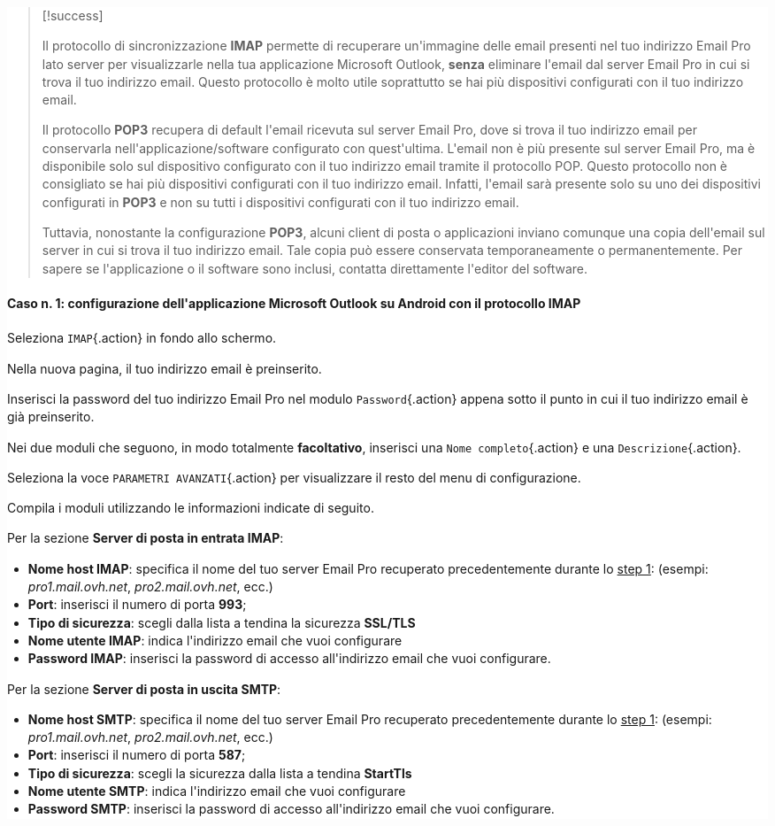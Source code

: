 
> [!success]
>
> Il protocollo di sincronizzazione **IMAP** permette di recuperare un'immagine delle email presenti nel tuo indirizzo Email Pro lato server per visualizzarle nella tua applicazione Microsoft Outlook, **senza** eliminare l'email dal server Email Pro in cui si trova il tuo indirizzo email. Questo protocollo è molto utile soprattutto se hai più dispositivi configurati con il tuo indirizzo email.
>
> Il protocollo **POP3** recupera di default l'email ricevuta sul server Email Pro, dove si trova il tuo indirizzo email per conservarla nell'applicazione/software configurato con quest'ultima. L'email non è più presente sul server Email Pro, ma è disponibile solo sul dispositivo configurato con il tuo indirizzo email tramite il protocollo POP.
> Questo protocollo non è consigliato se hai più dispositivi configurati con il tuo indirizzo email. Infatti, l'email sarà presente solo su uno dei dispositivi configurati in **POP3** e non su tutti i dispositivi configurati con il tuo indirizzo email.
>
> Tuttavia, nonostante la configurazione **POP3**, alcuni client di posta o applicazioni inviano comunque una copia dell'email sul server in cui si trova il tuo indirizzo email. Tale copia può essere conservata temporaneamente o permanentemente.
> Per sapere se l'applicazione o il software sono inclusi, contatta direttamente l'editor del software.
>


#### Caso n. 1: configurazione dell'applicazione Microsoft Outlook su Android con il protocollo IMAP

Seleziona `IMAP`{.action} in fondo allo schermo.

Nella nuova pagina, il tuo indirizzo email è preinserito.

Inserisci la password del tuo indirizzo Email Pro nel modulo `Password`{.action} appena sotto il punto in cui il tuo indirizzo email è già preinserito.

Nei due moduli che seguono, in modo totalmente **facoltativo**, inserisci una `Nome completo`{.action} e una `Descrizione`{.action}.

Seleziona la voce `PARAMETRI AVANZATI`{.action} per visualizzare il resto del menu di configurazione.

Compila i moduli utilizzando le informazioni indicate di seguito.

Per la sezione **Server di posta in entrata IMAP**:

 - **Nome host IMAP**: specifica il nome del tuo server Email Pro recuperato precedentemente durante lo [step 1](#step1): (esempi: *pro1.mail.ovh.net*, *pro2.mail.ovh.net*, ecc.)
 - **Port**: inserisci il numero di porta **993**;
 - **Tipo di sicurezza**: scegli dalla lista a tendina la sicurezza **SSL/TLS**
 - **Nome utente IMAP**: indica l'indirizzo email che vuoi configurare
 - **Password IMAP**: inserisci la password di accesso all'indirizzo email che vuoi configurare.

Per la sezione **Server di posta in uscita SMTP**:

 - **Nome host SMTP**: specifica il nome del tuo server Email Pro recuperato precedentemente durante lo [step 1](#step1): (esempi: *pro1.mail.ovh.net*, *pro2.mail.ovh.net*, ecc.)
 - **Port**: inserisci il numero di porta **587**;
 - **Tipo di sicurezza**: scegli la sicurezza dalla lista a tendina **StartTls**
 - **Nome utente SMTP**: indica l'indirizzo email che vuoi configurare
 - **Password SMTP**: inserisci la password di accesso all'indirizzo email che vuoi configurare.
